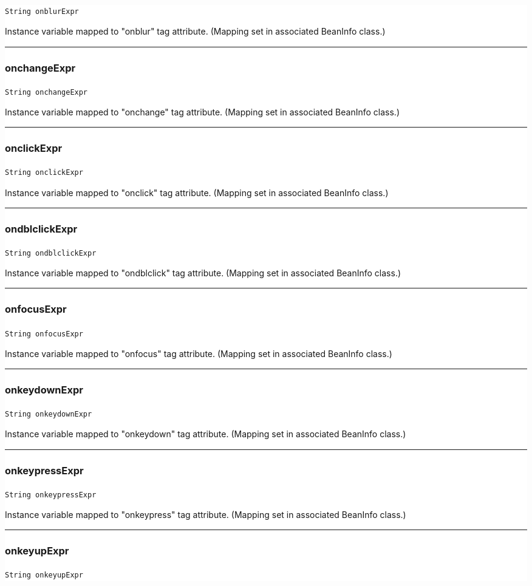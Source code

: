     String onblurExpr

Instance variable mapped to "onblur" tag attribute. (Mapping set in associated BeanInfo class.)

------------------------------------------------------------------------

### onchangeExpr

    String onchangeExpr

Instance variable mapped to "onchange" tag attribute. (Mapping set in associated BeanInfo class.)

------------------------------------------------------------------------

### onclickExpr

    String onclickExpr

Instance variable mapped to "onclick" tag attribute. (Mapping set in associated BeanInfo class.)

------------------------------------------------------------------------

### ondblclickExpr

    String ondblclickExpr

Instance variable mapped to "ondblclick" tag attribute. (Mapping set in associated BeanInfo class.)

------------------------------------------------------------------------

### onfocusExpr

    String onfocusExpr

Instance variable mapped to "onfocus" tag attribute. (Mapping set in associated BeanInfo class.)

------------------------------------------------------------------------

### onkeydownExpr

    String onkeydownExpr

Instance variable mapped to "onkeydown" tag attribute. (Mapping set in associated BeanInfo class.)

------------------------------------------------------------------------

### onkeypressExpr

    String onkeypressExpr

Instance variable mapped to "onkeypress" tag attribute. (Mapping set in associated BeanInfo class.)

------------------------------------------------------------------------

### onkeyupExpr

    String onkeyupExpr
